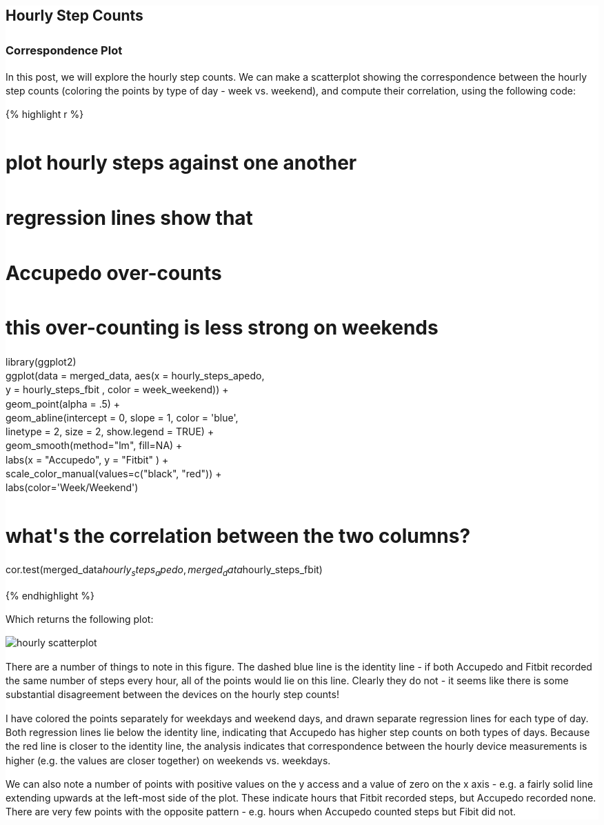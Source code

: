 ## Hourly Step Counts

### Correspondence Plot
  
In this post, we will explore the hourly step counts. We can make a scatterplot showing the correspondence between the hourly step counts (coloring the points by type of day - week vs. weekend), and compute their correlation, using the following code:  

{% highlight r %}   
# plot hourly steps against one another  
# regression lines show that  
# Accupedo over-counts  
# this over-counting is less strong on weekends  
library(ggplot2)  
ggplot(data = merged_data, aes(x = hourly_steps_apedo,   
	y = hourly_steps_fbit , color = week_weekend)) +   
	geom_point(alpha = .5) +   
	geom_abline(intercept = 0, slope = 1, color = 'blue',   
	linetype = 2, size = 2, show.legend = TRUE) +  
	geom_smooth(method="lm", fill=NA) +  
	labs(x = "Accupedo", y = "Fitbit" ) +   
	scale_color_manual(values=c("black", "red")) +  
	labs(color='Week/Weekend')   
  
# what's the correlation between the two columns?  
cor.test(merged_data$hourly_steps_apedo, merged_data$hourly_steps_fbit)  

{% endhighlight %}   
  
Which returns the following plot:  

![hourly scatterplot]({{site.baseurl}}/assets/img/2019-10-27-accupedo-vs-fitbit-part-1-convergent/hourly_scatterplot.png) 


There are a number of things to note in this figure. The dashed blue line is the identity line - if both Accupedo and Fitbit recorded the same number of steps every hour, all of the points would lie on this line. Clearly they do not - it seems like there is some substantial disagreement between the devices on the hourly step counts!  
  
I have colored the points separately for weekdays and weekend days, and drawn separate regression lines for each type of day. Both regression lines lie below the identity line, indicating that Accupedo has higher step counts on both types of days. Because the red line is closer to the identity line, the analysis indicates that correspondence between the hourly device measurements is higher (e.g. the values are closer together) on weekends vs. weekdays.  
  
We can also note a number of points with positive values on the y access and a value of zero on the x axis - e.g. a fairly solid line extending upwards at the left-most side of the plot. These indicate hours that Fitbit recorded steps, but Accupedo recorded none. There are very few points with the opposite pattern - e.g. hours when Accupedo counted steps but Fibit did not.  
  